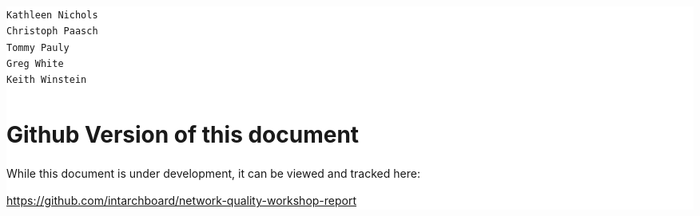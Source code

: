     Kathleen Nichols
    Christoph Paasch
    Tommy Pauly
    Greg White
    Keith Winstein

# Github Version of this document

While this document is under development, it can be viewed and tracked
here:

https://github.com/intarchboard/network-quality-workshop-report

